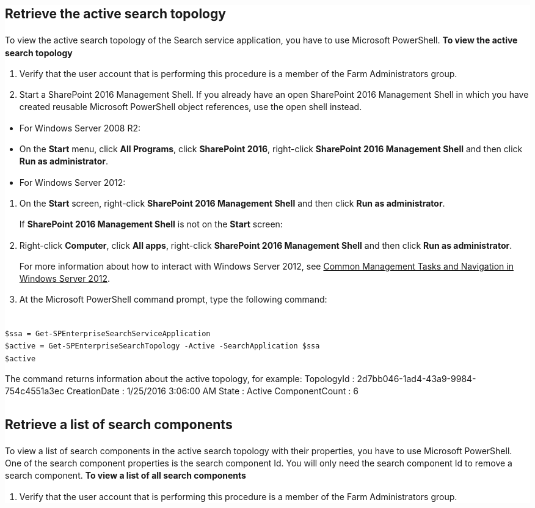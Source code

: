
## Retrieve the active search topology
<a name="Search_Comp_Retrieve"> </a>

To view the active search topology of the Search service application, you have to use Microsoft PowerShell. **To view the active search topology**
1. Verify that the user account that is performing this procedure is a member of the Farm Administrators group.
    
  
2. Start a SharePoint 2016 Management Shell. If you already have an open SharePoint 2016 Management Shell in which you have created reusable Microsoft PowerShell object references, use the open shell instead.
    
  - For Windows Server 2008 R2:
    
  - On the **Start** menu, click **All Programs**, click **SharePoint 2016**, right-click **SharePoint 2016 Management Shell** and then click **Run as administrator**.
    
  
  - For Windows Server 2012:
    
1. On the **Start** screen, right-click **SharePoint 2016 Management Shell** and then click **Run as administrator**.
    
    If **SharePoint 2016 Management Shell** is not on the **Start** screen:
    
  
2. Right-click **Computer**, click **All apps**, right-click **SharePoint 2016 Management Shell** and then click **Run as administrator**.
    
  

    For more information about how to interact with Windows Server 2012, see  [Common Management Tasks and Navigation in Windows Server 2012](https://technet.microsoft.com/en-us/library/hh831491.aspx).
    
  
3. At the Microsoft PowerShell command prompt, type the following command:
    
  ```
  
$ssa = Get-SPEnterpriseSearchServiceApplication
$active = Get-SPEnterpriseSearchTopology -Active -SearchApplication $ssa 
$active
  ```

The command returns information about the active topology, for example: TopologyId : 2d7bb046-1ad4-43a9-9984-754c4551a3ec CreationDate : 1/25/2016 3:06:00 AM State : Active ComponentCount : 6
## Retrieve a list of search components
<a name="proc2"> </a>

To view a list of search components in the active search topology with their properties, you have to use Microsoft PowerShell. One of the search component properties is the search component Id. You will only need the search component Id to remove a search component. **To view a list of all search components**
1. Verify that the user account that is performing this procedure is a member of the Farm Administrators group.
    
  
